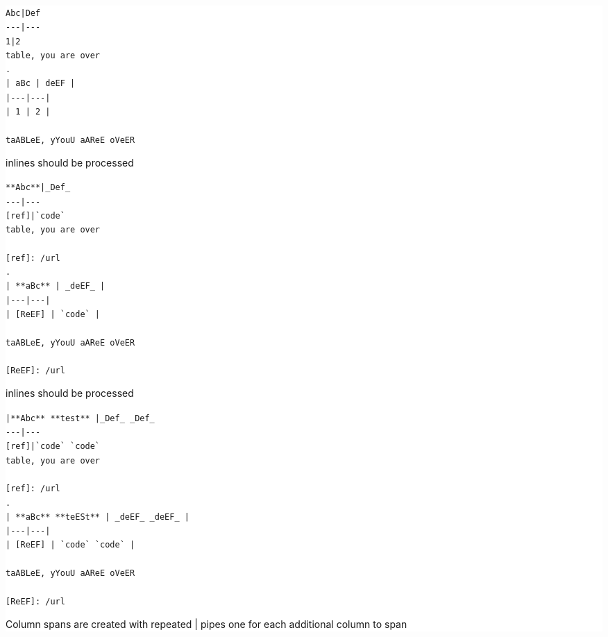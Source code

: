 
```````````````````````````````` example Tables Extension: 46
Abc|Def
---|---
1|2
table, you are over
.
| aBc | deEF |
|---|---|
| 1 | 2 |

taABLeE, yYouU aAReE oVeER
````````````````````````````````


inlines should be processed

```````````````````````````````` example Tables Extension: 47
**Abc**|_Def_
---|---
[ref]|`code`
table, you are over

[ref]: /url
.
| **aBc** | _deEF_ |
|---|---|
| [ReEF] | `code` |

taABLeE, yYouU aAReE oVeER

[ReEF]: /url
````````````````````````````````


inlines should be processed

```````````````````````````````` example Tables Extension: 48
|**Abc** **test** |_Def_ _Def_
---|---
[ref]|`code` `code`
table, you are over

[ref]: /url
.
| **aBc** **teESt** | _deEF_ _deEF_ |
|---|---|
| [ReEF] | `code` `code` |

taABLeE, yYouU aAReE oVeER

[ReEF]: /url
````````````````````````````````


Column spans are created with repeated | pipes one for each additional column to span
